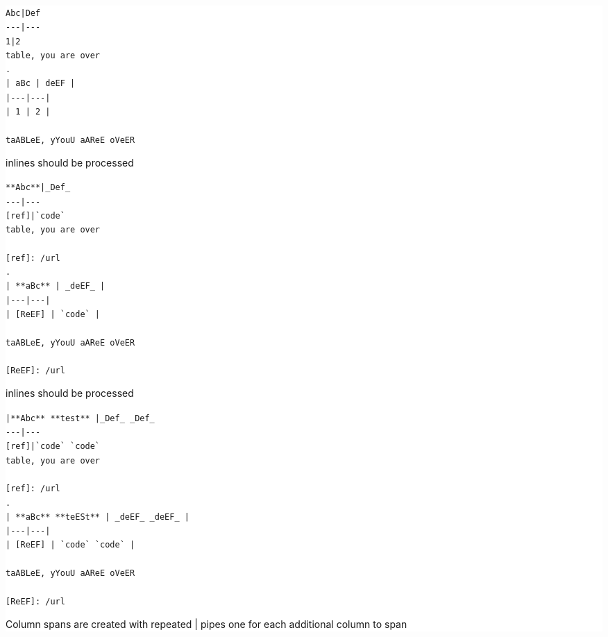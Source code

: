 
```````````````````````````````` example Tables Extension: 46
Abc|Def
---|---
1|2
table, you are over
.
| aBc | deEF |
|---|---|
| 1 | 2 |

taABLeE, yYouU aAReE oVeER
````````````````````````````````


inlines should be processed

```````````````````````````````` example Tables Extension: 47
**Abc**|_Def_
---|---
[ref]|`code`
table, you are over

[ref]: /url
.
| **aBc** | _deEF_ |
|---|---|
| [ReEF] | `code` |

taABLeE, yYouU aAReE oVeER

[ReEF]: /url
````````````````````````````````


inlines should be processed

```````````````````````````````` example Tables Extension: 48
|**Abc** **test** |_Def_ _Def_
---|---
[ref]|`code` `code`
table, you are over

[ref]: /url
.
| **aBc** **teESt** | _deEF_ _deEF_ |
|---|---|
| [ReEF] | `code` `code` |

taABLeE, yYouU aAReE oVeER

[ReEF]: /url
````````````````````````````````


Column spans are created with repeated | pipes one for each additional column to span
